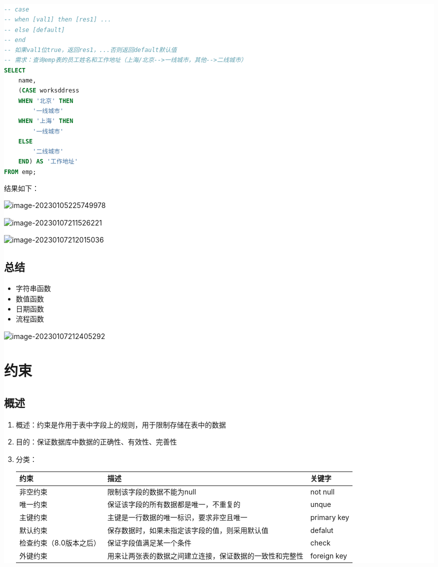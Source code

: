 ```sql
-- case 
-- when [val1] then [res1] ... 
-- else [default] 
-- end
-- 如果val1位true，返回res1，...否则返回default默认值
-- 需求：查询emp表的员工姓名和工作地址（上海/北京-->一线城市，其他-->二线城市）
SELECT
	name,
	(CASE worksddress
	WHEN '北京' THEN
		'一线城市'	
    WHEN '上海' THEN
		'一线城市'
	ELSE
		'二线城市'
    END) AS '工作地址'
FROM emp;
```

结果如下：

![image-20230105225749978](https://gitee.com/yangstudys/typora-pic/raw/master/prcture/202301052257080.png)



![image-20230107211526221](https://gitee.com/yangstudys/typora-pic/raw/master/prcture/202301072115487.png)

![image-20230107212015036](https://gitee.com/yangstudys/typora-pic/raw/master/prcture/202301072120130.png)

## 总结

- 字符串函数
- 数值函数
- 日期函数
- 流程函数

![image-20230107212405292](https://gitee.com/yangstudys/typora-pic/raw/master/prcture/202301072124378.png)

# 约束

## 概述

1. 概述：约束是作用于表中字段上的规则，用于限制存储在表中的数据

2. 目的：保证数据库中数据的正确性、有效性、完善性

3. 分类：

   | 约束                    | 描述                                                     | 关键字      |
   | ----------------------- | -------------------------------------------------------- | ----------- |
   | 非空约束                | 限制该字段的数据不能为null                               | not null    |
   | 唯一约束                | 保证该字段的所有数据都是唯一，不重复的                   | unque       |
   | 主键约束                | 主键是一行数据的唯一标识，要求非空且唯一                 | primary key |
   | 默认约束                | 保存数据时，如果未指定该字段的值，则采用默认值           | defalut     |
   | 检查约束（8.0版本之后） | 保证字段值满足某一个条件                                 | check       |
   | 外键约束                | 用来让两张表的数据之间建立连接，保证数据的一致性和完整性 | foreign key |

